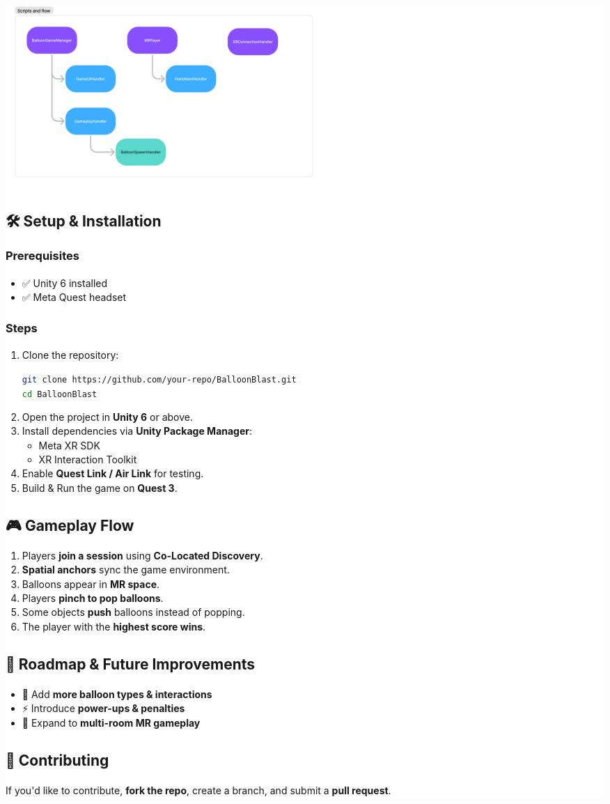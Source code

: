 <img width="455" alt="Image" src="https://github.com/AmanBohra7/Balloon-Blast/blob/master/Content/script_controlls.png" />

## 🛠️ Setup & Installation  
### Prerequisites  
- ✅ Unity 6 installed  
- ✅ Meta Quest headset  

### Steps  
1. Clone the repository:  
   ```bash
   git clone https://github.com/your-repo/BalloonBlast.git
   cd BalloonBlast
   ```  
2. Open the project in **Unity 6** or above.  
3. Install dependencies via **Unity Package Manager**:  
   - Meta XR SDK  
   - XR Interaction Toolkit  
4. Enable **Quest Link / Air Link** for testing.  
5. Build & Run the game on **Quest 3**.  

## 🎮 Gameplay Flow  
1. Players **join a session** using **Co-Located Discovery**.  
2. **Spatial anchors** sync the game environment.  
3. Balloons appear in **MR space**.  
4. Players **pinch to pop balloons**.  
5. Some objects **push** balloons instead of popping.  
6. The player with the **highest score wins**.  

## 🚀 Roadmap & Future Improvements  
- 🎈 Add **more balloon types & interactions**  
- ⚡ Introduce **power-ups & penalties**  
- 📡 Expand to **multi-room MR gameplay**  

## 🤝 Contributing  
If you'd like to contribute, **fork the repo**, create a branch, and submit a **pull request**.  
